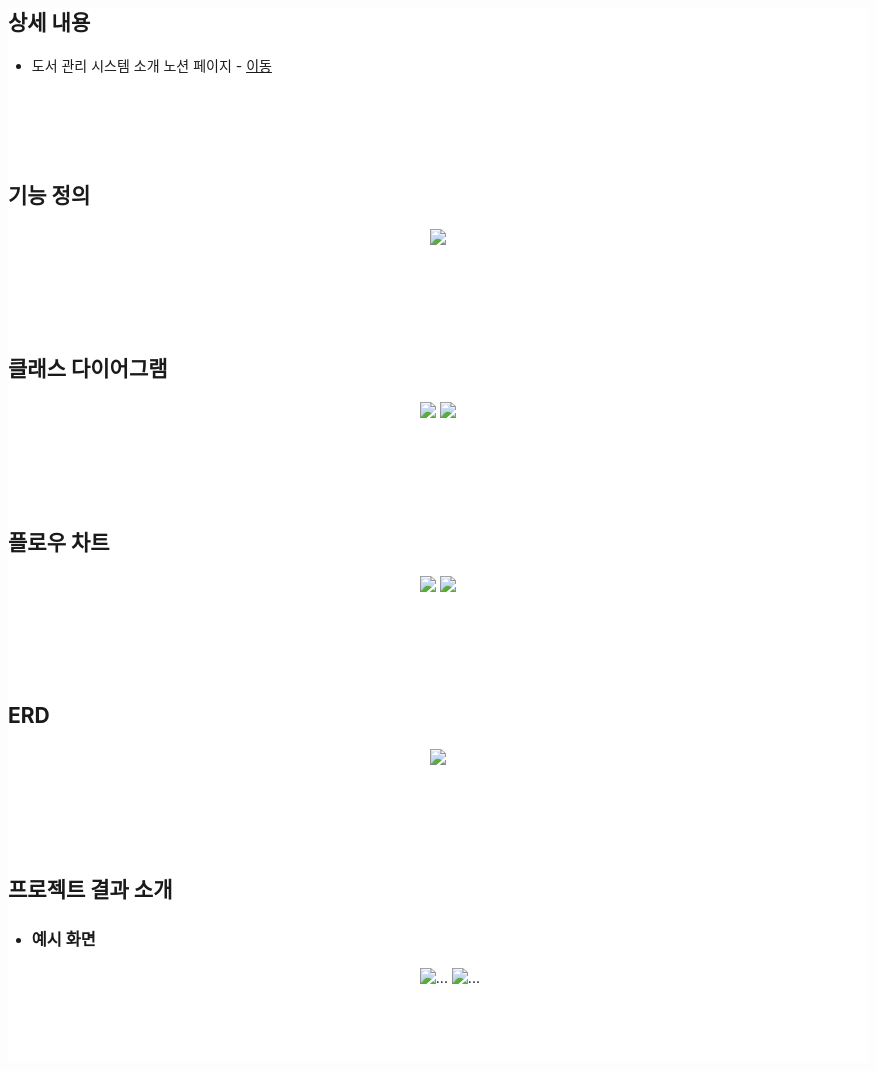 ## 상세 내용
- 도서 관리 시스템 소개 노션 페이지 - [이동](https://bsnote.notion.site/17e843f9706e4b56b4b93ae5fe8f3e18?pvs=4)


<br><br><br>


## 기능 정의
<div align="center">
  <img width="500px" src="https://github.com/BeomSeokYu/Java-Books-Management/assets/69231700/75a4eca0-c716-4064-9847-f024654a7bda">
</div>

<br><br><br>


## 클래스 다이어그램
<div align="center">
  <img width="500px" src="https://github.com/BeomSeokYu/Java-Books-Management/assets/69231700/6c5978a9-2358-4e7a-b48c-df6f15fbdffb">
  <img width="500px" src="https://github.com/BeomSeokYu/Java-Books-Management/assets/69231700/16f5af08-4125-4b49-9df4-6c6e956533af">
</div>

<br><br><br>


## 플로우 차트
<div align="center">
  <img width="500px" src="https://github.com/BeomSeokYu/Java-Books-Management/assets/69231700/680da28c-2ae4-402f-92b3-96bce281e5ed">
  <img width="500px" src="https://github.com/BeomSeokYu/Java-Books-Management/assets/69231700/282605c5-e17a-4f57-a933-c961ef34be8f">
</div>

<br><br><br>


## ERD
<div align="center">
  <img width="500px" src="https://github.com/BeomSeokYu/Java-Books-Management/assets/69231700/df907047-1663-4f29-a7b5-5a51b1cc3da8">
</div>

<br><br><br>



## 프로젝트 결과 소개

- ### 예시 화면
  <div align="center">
    <img src="https://github.com/BeomSeokYu/Java-Books-Management/assets/69231700/757c8e4c-1265-4db1-b0aa-199208891fd0" width="300px" alt="...">
    <img src="https://github.com/BeomSeokYu/Java-Books-Management/assets/69231700/eae786b0-a613-465d-bcda-b87bf787175b" width="300px" alt="...">
  </div>

<br><br><br>

